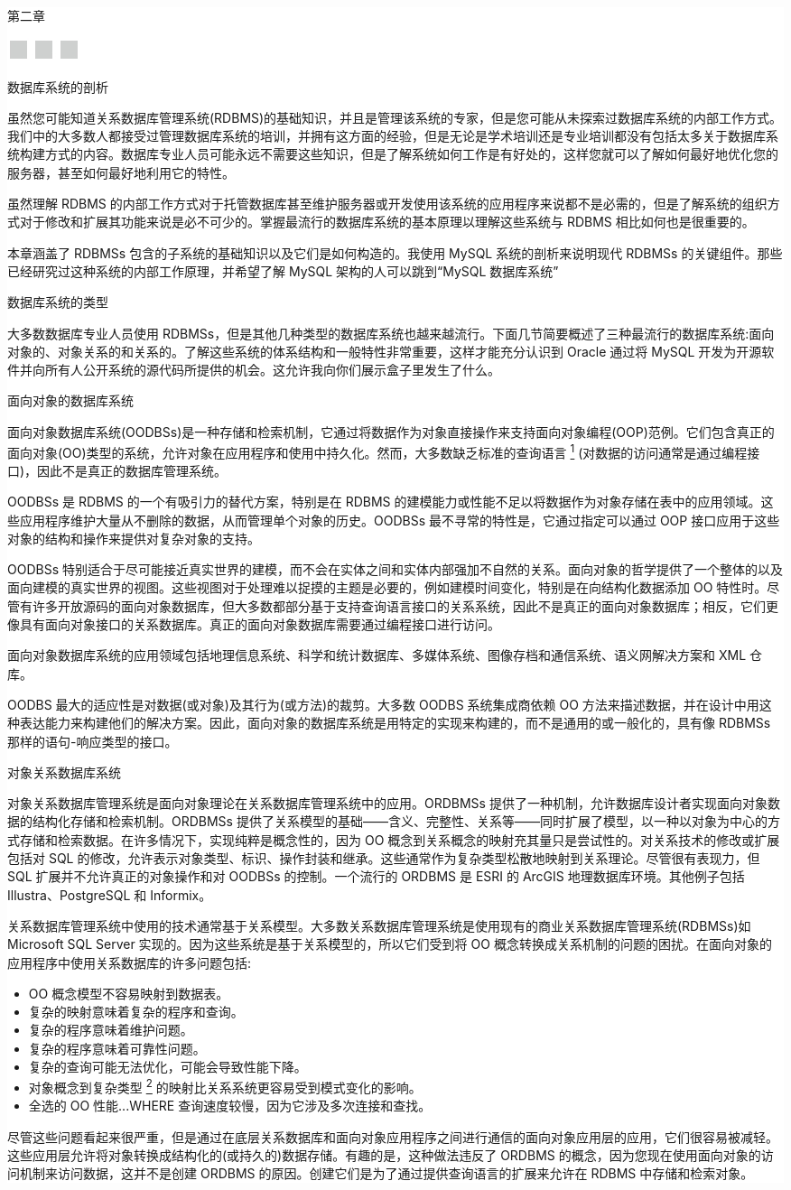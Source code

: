 第二章

![image](img/frontdot.jpg)

数据库系统的剖析

虽然您可能知道关系数据库管理系统(RDBMS)的基础知识，并且是管理该系统的专家，但是您可能从未探索过数据库系统的内部工作方式。我们中的大多数人都接受过管理数据库系统的培训，并拥有这方面的经验，但是无论是学术培训还是专业培训都没有包括太多关于数据库系统构建方式的内容。数据库专业人员可能永远不需要这些知识，但是了解系统如何工作是有好处的，这样您就可以了解如何最好地优化您的服务器，甚至如何最好地利用它的特性。

虽然理解 RDBMS 的内部工作方式对于托管数据库甚至维护服务器或开发使用该系统的应用程序来说都不是必需的，但是了解系统的组织方式对于修改和扩展其功能来说是必不可少的。掌握最流行的数据库系统的基本原理以理解这些系统与 RDBMS 相比如何也是很重要的。

本章涵盖了 RDBMSs 包含的子系统的基础知识以及它们是如何构造的。我使用 MySQL 系统的剖析来说明现代 RDBMSs 的关键组件。那些已经研究过这种系统的内部工作原理，并希望了解 MySQL 架构的人可以跳到“MySQL 数据库系统”

数据库系统的类型

大多数数据库专业人员使用 RDBMSs，但是其他几种类型的数据库系统也越来越流行。下面几节简要概述了三种最流行的数据库系统:面向对象的、对象关系的和关系的。了解这些系统的体系结构和一般特性非常重要，这样才能充分认识到 Oracle 通过将 MySQL 开发为开源软件并向所有人公开系统的源代码所提供的机会。这允许我向你们展示盒子里发生了什么。

面向对象的数据库系统

面向对象数据库系统(OODBSs)是一种存储和检索机制，它通过将数据作为对象直接操作来支持面向对象编程(OOP)范例。它们包含真正的面向对象(OO)类型的系统，允许对象在应用程序和使用中持久化。然而，大多数缺乏标准的查询语言 [<sup>1</sup>](#Fn1) (对数据的访问通常是通过编程接口)，因此不是真正的数据库管理系统。

OODBSs 是 RDBMS 的一个有吸引力的替代方案，特别是在 RDBMS 的建模能力或性能不足以将数据作为对象存储在表中的应用领域。这些应用程序维护大量从不删除的数据，从而管理单个对象的历史。OODBSs 最不寻常的特性是，它通过指定可以通过 OOP 接口应用于这些对象的结构和操作来提供对复杂对象的支持。

OODBSs 特别适合于尽可能接近真实世界的建模，而不会在实体之间和实体内部强加不自然的关系。面向对象的哲学提供了一个整体的以及面向建模的真实世界的视图。这些视图对于处理难以捉摸的主题是必要的，例如建模时间变化，特别是在向结构化数据添加 OO 特性时。尽管有许多开放源码的面向对象数据库，但大多数都部分基于支持查询语言接口的关系系统，因此不是真正的面向对象数据库；相反，它们更像具有面向对象接口的关系数据库。真正的面向对象数据库需要通过编程接口进行访问。

面向对象数据库系统的应用领域包括地理信息系统、科学和统计数据库、多媒体系统、图像存档和通信系统、语义网解决方案和 XML 仓库。

OODBS 最大的适应性是对数据(或对象)及其行为(或方法)的裁剪。大多数 OODBS 系统集成商依赖 OO 方法来描述数据，并在设计中用这种表达能力来构建他们的解决方案。因此，面向对象的数据库系统是用特定的实现来构建的，而不是通用的或一般化的，具有像 RDBMSs 那样的语句-响应类型的接口。

对象关系数据库系统

对象关系数据库管理系统是面向对象理论在关系数据库管理系统中的应用。ORDBMSs 提供了一种机制，允许数据库设计者实现面向对象数据的结构化存储和检索机制。ORDBMSs 提供了关系模型的基础——含义、完整性、关系等——同时扩展了模型，以一种以对象为中心的方式存储和检索数据。在许多情况下，实现纯粹是概念性的，因为 OO 概念到关系概念的映射充其量只是尝试性的。对关系技术的修改或扩展包括对 SQL 的修改，允许表示对象类型、标识、操作封装和继承。这些通常作为复杂类型松散地映射到关系理论。尽管很有表现力，但 SQL 扩展并不允许真正的对象操作和对 OODBSs 的控制。一个流行的 ORDBMS 是 ESRI 的 ArcGIS 地理数据库环境。其他例子包括 Illustra、PostgreSQL 和 Informix。

关系数据库管理系统中使用的技术通常基于关系模型。大多数关系数据库管理系统是使用现有的商业关系数据库管理系统(RDBMSs)如 Microsoft SQL Server 实现的。因为这些系统是基于关系模型的，所以它们受到将 OO 概念转换成关系机制的问题的困扰。在面向对象的应用程序中使用关系数据库的许多问题包括:

*   OO 概念模型不容易映射到数据表。
*   复杂的映射意味着复杂的程序和查询。
*   复杂的程序意味着维护问题。
*   复杂的程序意味着可靠性问题。
*   复杂的查询可能无法优化，可能会导致性能下降。
*   对象概念到复杂类型 [<sup>2</sup>](#Fn2) 的映射比关系系统更容易受到模式变化的影响。
*   全选的 OO 性能...WHERE 查询速度较慢，因为它涉及多次连接和查找。

尽管这些问题看起来很严重，但是通过在底层关系数据库和面向对象应用程序之间进行通信的面向对象应用层的应用，它们很容易被减轻。这些应用层允许将对象转换成结构化的(或持久的)数据存储。有趣的是，这种做法违反了 ORDBMS 的概念，因为您现在使用面向对象的访问机制来访问数据，这并不是创建 ORDBMS 的原因。创建它们是为了通过提供查询语言的扩展来允许在 RDBMS 中存储和检索对象。
